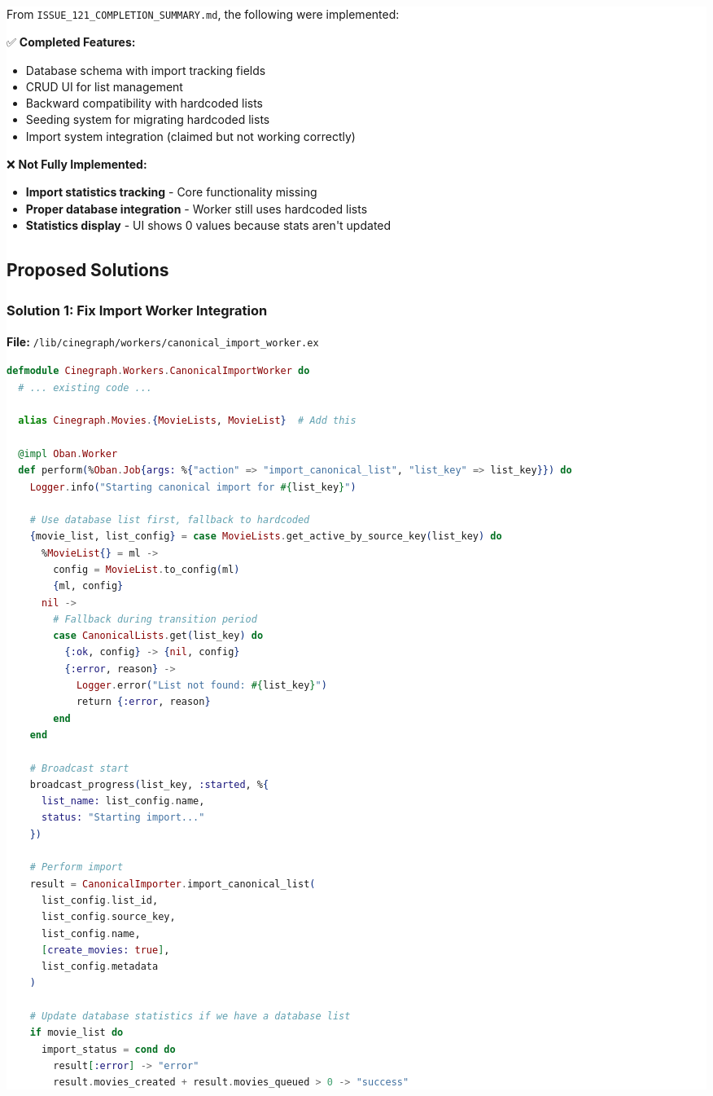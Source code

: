 From `ISSUE_121_COMPLETION_SUMMARY.md`, the following were implemented:

✅ **Completed Features:**
- Database schema with import tracking fields
- CRUD UI for list management
- Backward compatibility with hardcoded lists
- Seeding system for migrating hardcoded lists
- Import system integration (claimed but not working correctly)

❌ **Not Fully Implemented:**
- **Import statistics tracking** - Core functionality missing
- **Proper database integration** - Worker still uses hardcoded lists
- **Statistics display** - UI shows 0 values because stats aren't updated

## Proposed Solutions

### Solution 1: Fix Import Worker Integration

**File:** `/lib/cinegraph/workers/canonical_import_worker.ex`

```elixir
defmodule Cinegraph.Workers.CanonicalImportWorker do
  # ... existing code ...
  
  alias Cinegraph.Movies.{MovieLists, MovieList}  # Add this
  
  @impl Oban.Worker
  def perform(%Oban.Job{args: %{"action" => "import_canonical_list", "list_key" => list_key}}) do
    Logger.info("Starting canonical import for #{list_key}")
    
    # Use database list first, fallback to hardcoded
    {movie_list, list_config} = case MovieLists.get_active_by_source_key(list_key) do
      %MovieList{} = ml ->
        config = MovieList.to_config(ml)
        {ml, config}
      nil ->
        # Fallback during transition period
        case CanonicalLists.get(list_key) do
          {:ok, config} -> {nil, config}
          {:error, reason} -> 
            Logger.error("List not found: #{list_key}")
            return {:error, reason}
        end
    end
    
    # Broadcast start
    broadcast_progress(list_key, :started, %{
      list_name: list_config.name,
      status: "Starting import..."
    })
    
    # Perform import
    result = CanonicalImporter.import_canonical_list(
      list_config.list_id,
      list_config.source_key,
      list_config.name,
      [create_movies: true],
      list_config.metadata
    )
    
    # Update database statistics if we have a database list
    if movie_list do
      import_status = cond do
        result[:error] -> "error"
        result.movies_created + result.movies_queued > 0 -> "success"
```